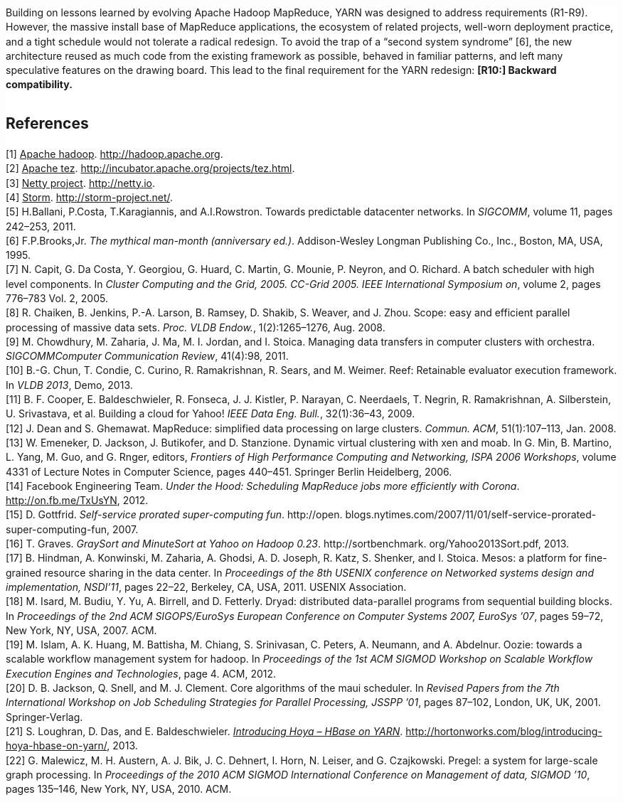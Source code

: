 
Building on lessons learned by evolving Apache Hadoop MapReduce, YARN was designed to address requirements (R1-R9). However, the massive install base of MapReduce applications, the ecosystem of related projects, well-worn deployment practice, and a tight schedule would not tolerate a radical redesign. To avoid the trap of a “second system syndrome” [6], the new architecture reused as much code from the existing framework as possible, behaved in familiar patterns, and left many speculative features on the drawing board. This lead to the final requirement for the YARN redesign: **[R10:] Backward compatibility.**


References
---
[1] [Apache hadoop](http://hadoop.apache.org). http://hadoop.apache.org.  
[2] [Apache tez](http://incubator.apache.org/projects/tez.html). http://incubator.apache.org/projects/tez.html.   
[3] [Netty project](http://netty.io). http://netty.io.  
[4] [Storm](http://storm-project.net/). http://storm-project.net/.  
[5] H.Ballani, P.Costa, T.Karagiannis, and A.I.Rowstron. Towards predictable datacenter networks. In *SIGCOMM*, volume 11, pages 242–253, 2011.  
[6] F.P.Brooks,Jr. *The mythical man-month (anniversary ed.)*. Addison-Wesley Longman Publishing Co., Inc., Boston, MA, USA, 1995.  
[7] N. Capit, G. Da Costa, Y. Georgiou, G. Huard, C. Martin, G. Mounie, P. Neyron, and O. Richard. A batch scheduler with high level components. In *Cluster Computing and the Grid, 2005. CC-Grid 2005. IEEE International Symposium on*, volume 2, pages 776–783 Vol. 2, 2005.  
[8] R. Chaiken, B. Jenkins, P.-A. Larson, B. Ramsey, D. Shakib, S. Weaver, and J. Zhou. Scope: easy and efficient parallel processing of massive data sets. *Proc. VLDB Endow.*, 1(2):1265–1276, Aug. 2008.  
[9] M. Chowdhury, M. Zaharia, J. Ma, M. I. Jordan, and I. Stoica. Managing data transfers in computer clusters with orchestra. *SIGCOMMComputer Communication Review*, 41(4):98, 2011.  
[10] B.-G. Chun, T. Condie, C. Curino, R. Ramakrishnan, R. Sears, and M. Weimer. Reef: Retainable evaluator execution framework. In *VLDB 2013*, Demo, 2013.  
[11] B. F. Cooper, E. Baldeschwieler, R. Fonseca, J. J. Kistler, P. Narayan, C. Neerdaels, T. Negrin, R. Ramakrishnan, A. Silberstein, U. Srivastava, et al. Building a cloud for Yahoo! *IEEE Data Eng. Bull.*, 32(1):36–43, 2009.  
[12] J. Dean and S. Ghemawat. MapReduce: simplified data processing on large clusters. *Commun. ACM*, 51(1):107–113, Jan. 2008.  
[13] W. Emeneker, D. Jackson, J. Butikofer, and D. Stanzione. Dynamic virtual clustering with xen and moab. In G. Min, B. Martino, L. Yang, M. Guo, and G. Rnger, editors, *Frontiers of High Performance Computing and Networking, ISPA 2006 Workshops*, volume 4331 of Lecture Notes in Computer Science, pages 440–451. Springer Berlin Heidelberg, 2006.  
[14] Facebook Engineering Team. *Under the Hood: Scheduling MapReduce jobs more efficiently with Corona*. http://on.fb.me/TxUsYN, 2012.  
[15] D. Gottfrid. *Self-service prorated super-computing fun*. http://open. blogs.nytimes.com/2007/11/01/self-service-prorated-super-computing-fun, 2007.  
[16] T. Graves. *GraySort and MinuteSort at Yahoo on Hadoop 0.23*. http://sortbenchmark. org/Yahoo2013Sort.pdf, 2013.  
[17] B. Hindman, A. Konwinski, M. Zaharia, A. Ghodsi, A. D. Joseph, R. Katz, S. Shenker, and I. Stoica. Mesos: a platform for fine-grained resource sharing in the data center. In *Proceedings of the 8th USENIX conference on Networked systems design and implementation, NSDI’11*, pages 22–22, Berkeley, CA, USA, 2011. USENIX Association.  
[18] M. Isard, M. Budiu, Y. Yu, A. Birrell, and D. Fetterly. Dryad: distributed data-parallel programs from sequential building blocks. In *Proceedings of the 2nd ACM SIGOPS/EuroSys European Conference on Computer Systems 2007, EuroSys ’07*, pages 59–72, New York, NY, USA, 2007. ACM.  
[19] M. Islam, A. K. Huang, M. Battisha, M. Chiang, S. Srinivasan, C. Peters, A. Neumann, and A. Abdelnur. Oozie: towards a scalable workflow management system for hadoop. In *Proceedings of the 1st ACM SIGMOD Workshop on Scalable Workflow Execution Engines and Technologies*, page 4. ACM, 2012.  
[20] D. B. Jackson, Q. Snell, and M. J. Clement. Core algorithms of the maui scheduler. In *Revised Papers from the 7th International Workshop on Job Scheduling Strategies for Parallel Processing, JSSPP ’01*, pages 87–102, London, UK, UK, 2001. Springer-Verlag.  
[21] S. Loughran, D. Das, and E. Baldeschwieler. [*Introducing Hoya – HBase on YARN*](http://hortonworks.com/blog/introducing-hoya-hbase-on-yarn/). http://hortonworks.com/blog/introducing-hoya-hbase-on-yarn/, 2013.  
[22] G. Malewicz, M. H. Austern, A. J. Bik, J. C. Dehnert, I. Horn, N. Leiser, and G. Czajkowski. Pregel: a system for large-scale graph processing. In *Proceedings of the 2010 ACM SIGMOD International Conference on Management of data, SIGMOD ’10*, pages 135–146, New York, NY, USA, 2010. ACM.  